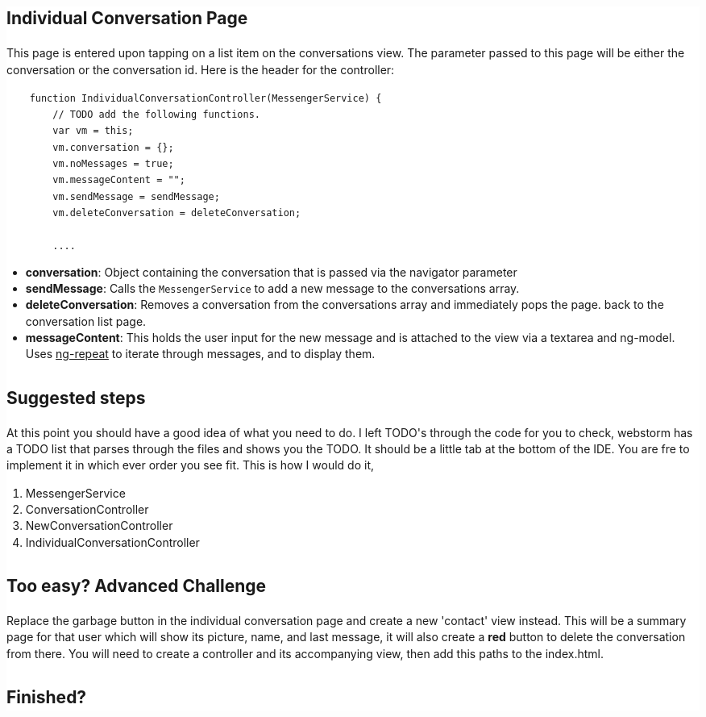 ## Individual Conversation Page

This page is entered upon tapping on a list item on the conversations view.
The parameter passed to this page will be either the conversation or the conversation
id. Here is the header for the controller:

```
    function IndividualConversationController(MessengerService) {
    	// TODO add the following functions.
        var vm = this;
        vm.conversation = {};
        vm.noMessages = true;
        vm.messageContent = "";
        vm.sendMessage = sendMessage;
        vm.deleteConversation = deleteConversation;

        ....

```

- __conversation__: Object containing the conversation that is passed via the navigator parameter
- __sendMessage__:  Calls the `MessengerService` to add a new message to the conversations array.
- __deleteConversation__: Removes a conversation from the conversations array and immediately pops the page.
                    back to the conversation list page.
- __messageContent__: This holds the user input for the new message and is attached to the view via a textarea
                        and ng-model. Uses [ng-repeat](https://docs.angularjs.org/api/ng/directive/ngRepeat)
                        to iterate through messages, and [<ons-list></ons-list>](https://onsen.io/v1/reference/ons-list.html) to display them.


## Suggested steps

At this point you should have a good idea of what you need to do.
I left TODO's through the code for you to check, webstorm has a TODO list that parses through the files and shows you the TODO.
It should be a little tab at the bottom of the IDE.
You are fre to implement it in which ever order you see fit.
This is how I would do it,
1. MessengerService
2. ConversationController
3. NewConversationController
4. IndividualConversationController
## Too easy? Advanced Challenge

Replace the garbage button in the individual conversation page and create a new
 'contact' view instead.
This will be a summary page for that user which will show its picture, name, and  last message,
it will also create a __red__ button to delete the conversation from there.
You will need to create a controller and its accompanying view, then add this paths to the
index.html.
## Finished?
